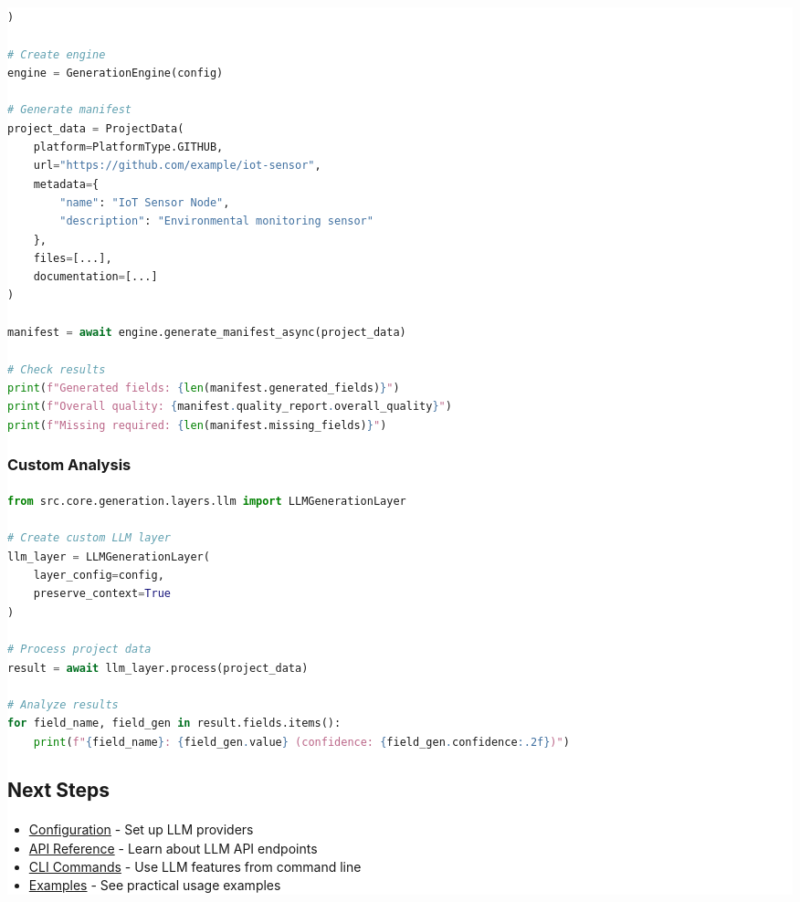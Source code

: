 ```python
)

# Create engine
engine = GenerationEngine(config)

# Generate manifest
project_data = ProjectData(
    platform=PlatformType.GITHUB,
    url="https://github.com/example/iot-sensor",
    metadata={
        "name": "IoT Sensor Node",
        "description": "Environmental monitoring sensor"
    },
    files=[...],
    documentation=[...]
)

manifest = await engine.generate_manifest_async(project_data)

# Check results
print(f"Generated fields: {len(manifest.generated_fields)}")
print(f"Overall quality: {manifest.quality_report.overall_quality}")
print(f"Missing required: {len(manifest.missing_fields)}")
```

### Custom Analysis

```python
from src.core.generation.layers.llm import LLMGenerationLayer

# Create custom LLM layer
llm_layer = LLMGenerationLayer(
    layer_config=config,
    preserve_context=True
)

# Process project data
result = await llm_layer.process(project_data)

# Analyze results
for field_name, field_gen in result.fields.items():
    print(f"{field_name}: {field_gen.value} (confidence: {field_gen.confidence:.2f})")
```

## Next Steps

- [Configuration](configuration.md) - Set up LLM providers
- [API Reference](api.md) - Learn about LLM API endpoints
- [CLI Commands](cli.md) - Use LLM features from command line
- [Examples](examples.md) - See practical usage examples
